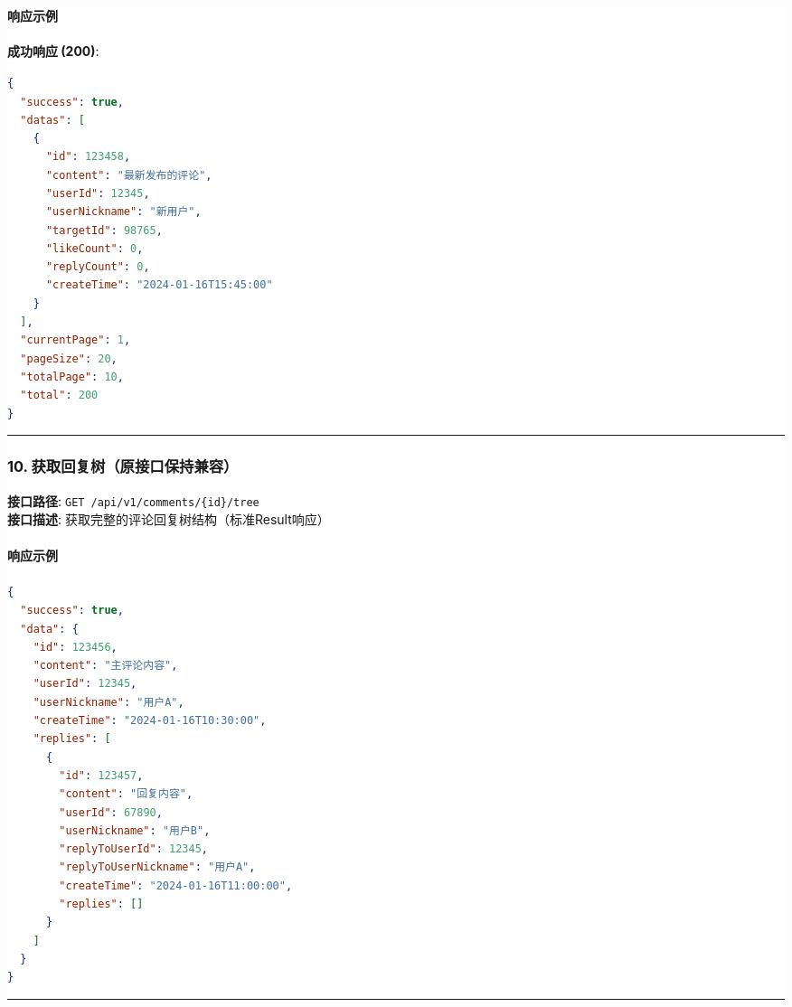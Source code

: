 #### 响应示例
**成功响应 (200)**:
```json
{
  "success": true,
  "datas": [
    {
      "id": 123458,
      "content": "最新发布的评论",
      "userId": 12345,
      "userNickname": "新用户",
      "targetId": 98765,
      "likeCount": 0,
      "replyCount": 0,
      "createTime": "2024-01-16T15:45:00"
    }
  ],
  "currentPage": 1,
  "pageSize": 20,
  "totalPage": 10,
  "total": 200
}
```

---

### 10. 获取回复树（原接口保持兼容）
**接口路径**: `GET /api/v1/comments/{id}/tree`  
**接口描述**: 获取完整的评论回复树结构（标准Result响应）

#### 响应示例
```json
{
  "success": true,
  "data": {
    "id": 123456,
    "content": "主评论内容",
    "userId": 12345,
    "userNickname": "用户A",
    "createTime": "2024-01-16T10:30:00",
    "replies": [
      {
        "id": 123457,
        "content": "回复内容",
        "userId": 67890,
        "userNickname": "用户B",
        "replyToUserId": 12345,
        "replyToUserNickname": "用户A",
        "createTime": "2024-01-16T11:00:00",
        "replies": []
      }
    ]
  }
}
```

---